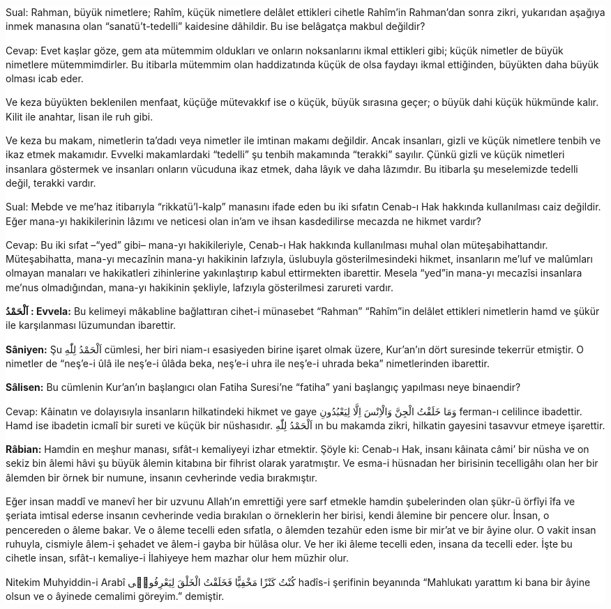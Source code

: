 Sual: Rahman, büyük nimetlere; Rahîm, küçük nimetlere delâlet ettikleri cihetle Rahîm’in Rahman’dan sonra zikri, yukarıdan aşağıya inmek manasına olan “sanatü’t-tedelli” kaidesine dâhildir. Bu ise belâgatça makbul değildir?

Cevap: Evet kaşlar göze, gem ata mütemmim oldukları ve onların noksanlarını ikmal ettikleri gibi; küçük nimetler de büyük nimetlere mütemmimdirler. Bu itibarla mütemmim olan haddizatında küçük de olsa faydayı ikmal ettiğinden, büyükten daha büyük olması icab eder.

Ve keza büyükten beklenilen menfaat, küçüğe mütevakkıf ise o küçük, büyük sırasına geçer; o büyük dahi küçük hükmünde kalır. Kilit ile anahtar, lisan ile ruh gibi.

Ve keza bu makam, nimetlerin ta’dadı veya nimetler ile imtinan makamı değildir. Ancak insanları, gizli ve küçük nimetlere tenbih ve ikaz etmek makamıdır. Evvelki makamlardaki “tedelli” şu tenbih makamında “terakki” sayılır. Çünkü gizli ve küçük nimetleri insanlara göstermek ve insanları onların vücuduna ikaz etmek, daha lâyık ve daha lâzımdır. Bu itibarla şu meselemizde tedelli değil, terakki vardır.

Sual: Mebde ve me’haz itibarıyla “rikkatü’l-kalp” manasını ifade eden bu iki sıfatın Cenab-ı Hak hakkında kullanılması caiz değildir. Eğer mana-yı hakikilerinin lâzımı ve neticesi olan in’am ve ihsan kasdedilirse mecazda ne hikmet vardır?

Cevap: Bu iki sıfat –“yed” gibi– mana-yı hakikileriyle, Cenab-ı Hak hakkında kullanılması muhal olan müteşabihattandır. Müteşabihatta, mana-yı mecazînin mana-yı hakikinin lafzıyla, üslubuyla gösterilmesindeki hikmet, insanların me’luf ve malûmları olmayan manaları ve hakikatleri zihinlerine yakınlaştırıp kabul ettirmekten ibarettir. Mesela “yed”in mana-yı mecazîsi insanlara me’nus olmadığından, mana-yı hakikinin şekliyle, lafzıyla gösterilmesi zarureti vardır.

**<span class="arabic" dir="rtl">اَلْحَمْدُ</span> : Evvela:** Bu kelimeyi mâkabline bağlattıran cihet-i münasebet “Rahman” “Rahîm”in delâlet ettikleri nimetlerin hamd ve şükür ile karşılanması lüzumundan ibarettir.

**Sâniyen:** Şu <span class="arabic" dir="rtl">اَلْحَمْدُ لِلّٰهِ</span> cümlesi, her biri niam-ı esasiyeden birine işaret olmak üzere, Kur’an’ın dört suresinde tekerrür etmiştir. O nimetler de “neş’e-i ûlâ ile neş’e-i ûlâda beka, neş’e-i uhra ile neş’e-i uhrada beka” nimetlerinden ibarettir.

**Sâlisen:** Bu cümlenin Kur’an’ın başlangıcı olan Fatiha Suresi’ne “fatiha” yani başlangıç yapılması neye binaendir?

Cevap: Kâinatın ve dolayısıyla insanların hilkatindeki hikmet ve gaye <span class="arabic" dir="rtl">وَمَا خَلَقْتُ الْجِنَّ وَالْاِنْسَ اِلَّا لِيَعْبُدُونِ</span> ferman-ı celilince ibadettir. Hamd ise ibadetin icmalî bir sureti ve küçük bir nüshasıdır. <span class="arabic" dir="rtl">اَلْحَمْدُ لِلّٰهِ</span> ın bu makamda zikri, hilkatin gayesini tasavvur etmeye işarettir.

**Râbian:** Hamdin en meşhur manası, sıfât-ı kemaliyeyi izhar etmektir. Şöyle ki: Cenab-ı Hak, insanı kâinata câmi’ bir nüsha ve on sekiz bin âlemi hâvi şu büyük âlemin kitabına bir fihrist olarak yaratmıştır. Ve esma-i hüsnadan her birisinin tecelligâhı olan her bir âlemden bir örnek bir numune, insanın cevherinde vedia bırakmıştır.

Eğer insan maddî ve manevî her bir uzvunu Allah’ın emrettiği yere sarf etmekle hamdin şubelerinden olan şükr-ü örfîyi îfa ve şeriata imtisal ederse insanın cevherinde vedia bırakılan o örneklerin her birisi, kendi âlemine bir pencere olur. İnsan, o pencereden o âleme bakar. Ve o âleme tecelli eden sıfatla, o âlemden tezahür eden isme bir mir’at ve bir âyine olur. O vakit insan ruhuyla, cismiyle âlem-i şehadet ve âlem-i gayba bir hülâsa olur. Ve her iki âleme tecelli eden, insana da tecelli eder. İşte bu cihetle insan, sıfât-ı kemaliye-i İlahiyeye hem mazhar olur hem müzhir olur.

Nitekim Muhyiddin-i Arabî <span class="arabic" dir="rtl">كُنْتُ كَنْزًا مَخْفِيًّا فَخَلَقْتُ الْخَلْقَ لِيَعْرِفُونٖى</span> hadîs-i şerifinin beyanında “Mahlukatı yarattım ki bana bir âyine olsun ve o âyinede cemalimi göreyim.” demiştir.
